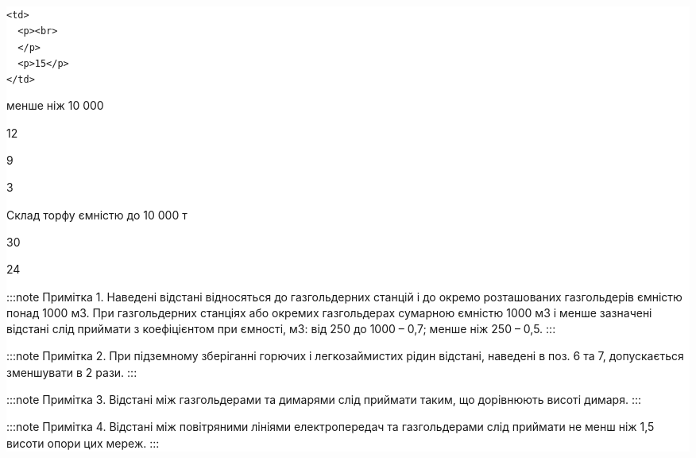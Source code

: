     <td>
      <p><br>
      </p>
      <p>15</p>
    </td>
  </tr>
  <tr>
    <td>
      <p>менше ніж 10 000</p>
    </td>
    <td>
      <p>12</p>
    </td>
    <td>
      <p>9</p>
    </td>
  </tr>
  <tr>
    <td>
      <p>3</p>
    </td>
    <td>
      <p>Склад торфу ємністю до 10 000 т</p>
    </td>
    <td>
      <p>30</p>
    </td>
    <td>
      <p>24</p>
    </td>
  </tr>
</table>

:::note Примітка 1.
Наведені відстані відносяться до газгольдерних станцій і до окремо розташованих газгольдерів ємністю понад 1000 м3. При газгольдерних станціях або окремих газгольдерах сумарною ємністю 1000 м3 і менше зазначені відстані слід приймати з коефіцієнтом при ємності, м3: від 250 до 1000 – 0,7; менше ніж 250 – 0,5.
:::

:::note Примітка 2.
При підземному зберіганні горючих і легкозаймистих рідин відстані, наведені в поз. 6 та 7, допускається зменшувати в 2 рази.
:::

:::note Примітка 3.
Відстані між газгольдерами та димарями слід приймати таким, що дорівнюють висоті димаря.
:::

:::note Примітка 4.
Відстані між повітряними лініями електропередач та газгольдерами слід приймати не менш ніж 1,5 висоти опори цих мереж.
:::
